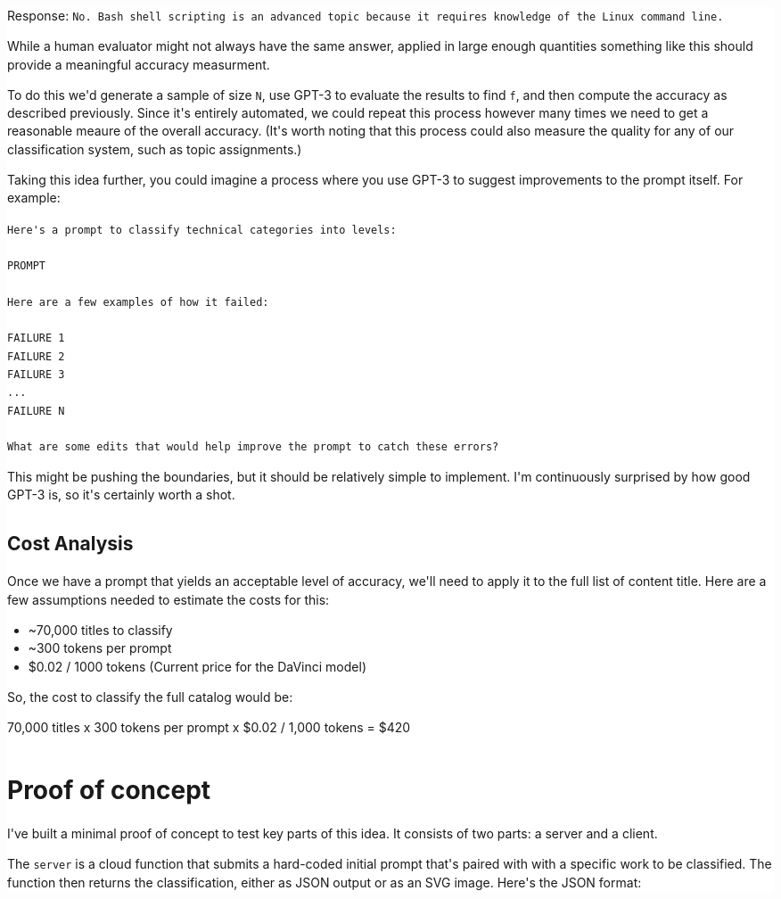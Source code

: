 Response: `No. Bash shell scripting is an advanced topic because it requires knowledge of the Linux command line.`

While a human evaluator might not always have the same answer, applied in large enough quantities something like this should provide a meaningful accuracy measurment.

To do this we'd generate a sample of size `N`, use GPT-3 to evaluate the results to find `f`, and then compute the accuracy as described previously. Since it's entirely automated, we could repeat this process however many times we need to get a reasonable meaure of the overall accuracy. (It's worth noting that this process could also measure the quality for any of our classification system, such as topic assignments.)

Taking this idea further, you could imagine a process where you use GPT-3 to suggest improvements to the prompt itself. For example:

```
Here's a prompt to classify technical categories into levels:

PROMPT

Here are a few examples of how it failed:

FAILURE 1
FAILURE 2
FAILURE 3
...
FAILURE N

What are some edits that would help improve the prompt to catch these errors?
```

This might be pushing the boundaries, but it should be relatively simple to implement. I'm continuously surprised by how good GPT-3 is, so it's certainly worth a shot.

## Cost Analysis

Once we have a prompt that yields an acceptable level of accuracy, we'll need to apply it to the full list of content title. Here are a few assumptions needed to estimate the costs for this:

- ~70,000 titles to classify
- ~300 tokens per prompt
- $0.02 / 1000 tokens (Current price for the DaVinci model)

So, the cost to classify the full catalog would be:

70,000 titles x 300 tokens per prompt x \$0.02 / 1,000 tokens = \$420

# Proof of concept

I've built a minimal proof of concept to test key parts of this idea. It consists of two parts: a server and a client.

The `server` is a cloud function that submits a hard-coded initial prompt that's paired with with a specific work to be classified. The function then returns the classification, either as JSON output or as an SVG image. Here's the JSON format:
